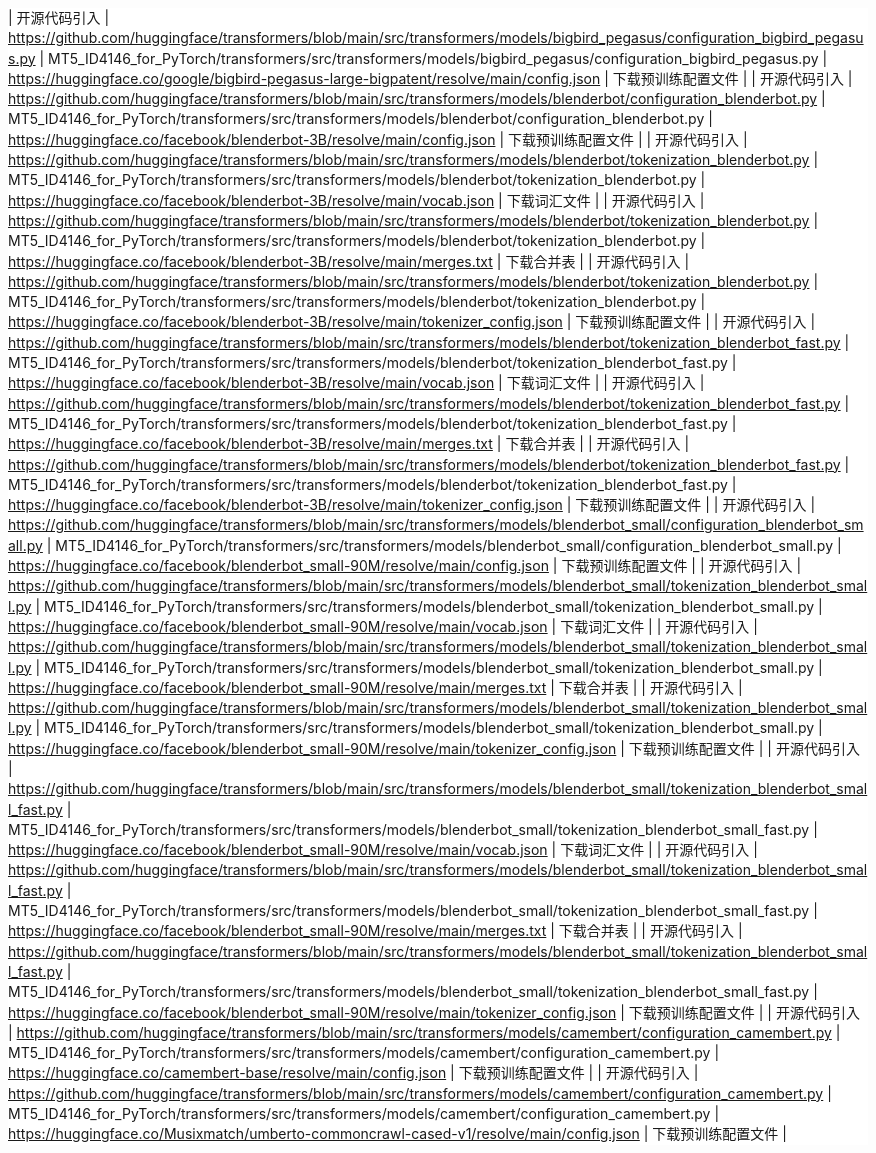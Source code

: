 | 开源代码引入 | https://github.com/huggingface/transformers/blob/main/src/transformers/models/bigbird_pegasus/configuration_bigbird_pegasus.py | MT5_ID4146_for_PyTorch/transformers/src/transformers/models/bigbird_pegasus/configuration_bigbird_pegasus.py | https://huggingface.co/google/bigbird-pegasus-large-bigpatent/resolve/main/config.json | 下载预训练配置文件 | 
| 开源代码引入 | https://github.com/huggingface/transformers/blob/main/src/transformers/models/blenderbot/configuration_blenderbot.py | MT5_ID4146_for_PyTorch/transformers/src/transformers/models/blenderbot/configuration_blenderbot.py | https://huggingface.co/facebook/blenderbot-3B/resolve/main/config.json | 下载预训练配置文件 | 
| 开源代码引入 | https://github.com/huggingface/transformers/blob/main/src/transformers/models/blenderbot/tokenization_blenderbot.py | MT5_ID4146_for_PyTorch/transformers/src/transformers/models/blenderbot/tokenization_blenderbot.py | https://huggingface.co/facebook/blenderbot-3B/resolve/main/vocab.json | 下载词汇文件 | 
| 开源代码引入 | https://github.com/huggingface/transformers/blob/main/src/transformers/models/blenderbot/tokenization_blenderbot.py | MT5_ID4146_for_PyTorch/transformers/src/transformers/models/blenderbot/tokenization_blenderbot.py | https://huggingface.co/facebook/blenderbot-3B/resolve/main/merges.txt | 下载合并表 | 
| 开源代码引入 | https://github.com/huggingface/transformers/blob/main/src/transformers/models/blenderbot/tokenization_blenderbot.py | MT5_ID4146_for_PyTorch/transformers/src/transformers/models/blenderbot/tokenization_blenderbot.py | https://huggingface.co/facebook/blenderbot-3B/resolve/main/tokenizer_config.json | 下载预训练配置文件 | 
| 开源代码引入 | https://github.com/huggingface/transformers/blob/main/src/transformers/models/blenderbot/tokenization_blenderbot_fast.py | MT5_ID4146_for_PyTorch/transformers/src/transformers/models/blenderbot/tokenization_blenderbot_fast.py | https://huggingface.co/facebook/blenderbot-3B/resolve/main/vocab.json | 下载词汇文件 | 
| 开源代码引入 | https://github.com/huggingface/transformers/blob/main/src/transformers/models/blenderbot/tokenization_blenderbot_fast.py | MT5_ID4146_for_PyTorch/transformers/src/transformers/models/blenderbot/tokenization_blenderbot_fast.py | https://huggingface.co/facebook/blenderbot-3B/resolve/main/merges.txt | 下载合并表 | 
| 开源代码引入 | https://github.com/huggingface/transformers/blob/main/src/transformers/models/blenderbot/tokenization_blenderbot_fast.py | MT5_ID4146_for_PyTorch/transformers/src/transformers/models/blenderbot/tokenization_blenderbot_fast.py | https://huggingface.co/facebook/blenderbot-3B/resolve/main/tokenizer_config.json | 下载预训练配置文件 | 
| 开源代码引入 | https://github.com/huggingface/transformers/blob/main/src/transformers/models/blenderbot_small/configuration_blenderbot_small.py | MT5_ID4146_for_PyTorch/transformers/src/transformers/models/blenderbot_small/configuration_blenderbot_small.py | https://huggingface.co/facebook/blenderbot_small-90M/resolve/main/config.json | 下载预训练配置文件 | 
| 开源代码引入 | https://github.com/huggingface/transformers/blob/main/src/transformers/models/blenderbot_small/tokenization_blenderbot_small.py | MT5_ID4146_for_PyTorch/transformers/src/transformers/models/blenderbot_small/tokenization_blenderbot_small.py | https://huggingface.co/facebook/blenderbot_small-90M/resolve/main/vocab.json | 下载词汇文件 | 
| 开源代码引入 | https://github.com/huggingface/transformers/blob/main/src/transformers/models/blenderbot_small/tokenization_blenderbot_small.py | MT5_ID4146_for_PyTorch/transformers/src/transformers/models/blenderbot_small/tokenization_blenderbot_small.py | https://huggingface.co/facebook/blenderbot_small-90M/resolve/main/merges.txt | 下载合并表 | 
| 开源代码引入 | https://github.com/huggingface/transformers/blob/main/src/transformers/models/blenderbot_small/tokenization_blenderbot_small.py | MT5_ID4146_for_PyTorch/transformers/src/transformers/models/blenderbot_small/tokenization_blenderbot_small.py | https://huggingface.co/facebook/blenderbot_small-90M/resolve/main/tokenizer_config.json | 下载预训练配置文件 | 
| 开源代码引入 | https://github.com/huggingface/transformers/blob/main/src/transformers/models/blenderbot_small/tokenization_blenderbot_small_fast.py | MT5_ID4146_for_PyTorch/transformers/src/transformers/models/blenderbot_small/tokenization_blenderbot_small_fast.py | https://huggingface.co/facebook/blenderbot_small-90M/resolve/main/vocab.json | 下载词汇文件 | 
| 开源代码引入 | https://github.com/huggingface/transformers/blob/main/src/transformers/models/blenderbot_small/tokenization_blenderbot_small_fast.py | MT5_ID4146_for_PyTorch/transformers/src/transformers/models/blenderbot_small/tokenization_blenderbot_small_fast.py | https://huggingface.co/facebook/blenderbot_small-90M/resolve/main/merges.txt | 下载合并表 | 
| 开源代码引入 | https://github.com/huggingface/transformers/blob/main/src/transformers/models/blenderbot_small/tokenization_blenderbot_small_fast.py | MT5_ID4146_for_PyTorch/transformers/src/transformers/models/blenderbot_small/tokenization_blenderbot_small_fast.py | https://huggingface.co/facebook/blenderbot_small-90M/resolve/main/tokenizer_config.json | 下载预训练配置文件 | 
| 开源代码引入 | https://github.com/huggingface/transformers/blob/main/src/transformers/models/camembert/configuration_camembert.py | MT5_ID4146_for_PyTorch/transformers/src/transformers/models/camembert/configuration_camembert.py | https://huggingface.co/camembert-base/resolve/main/config.json | 下载预训练配置文件 | 
| 开源代码引入 | https://github.com/huggingface/transformers/blob/main/src/transformers/models/camembert/configuration_camembert.py | MT5_ID4146_for_PyTorch/transformers/src/transformers/models/camembert/configuration_camembert.py | https://huggingface.co/Musixmatch/umberto-commoncrawl-cased-v1/resolve/main/config.json | 下载预训练配置文件 | 